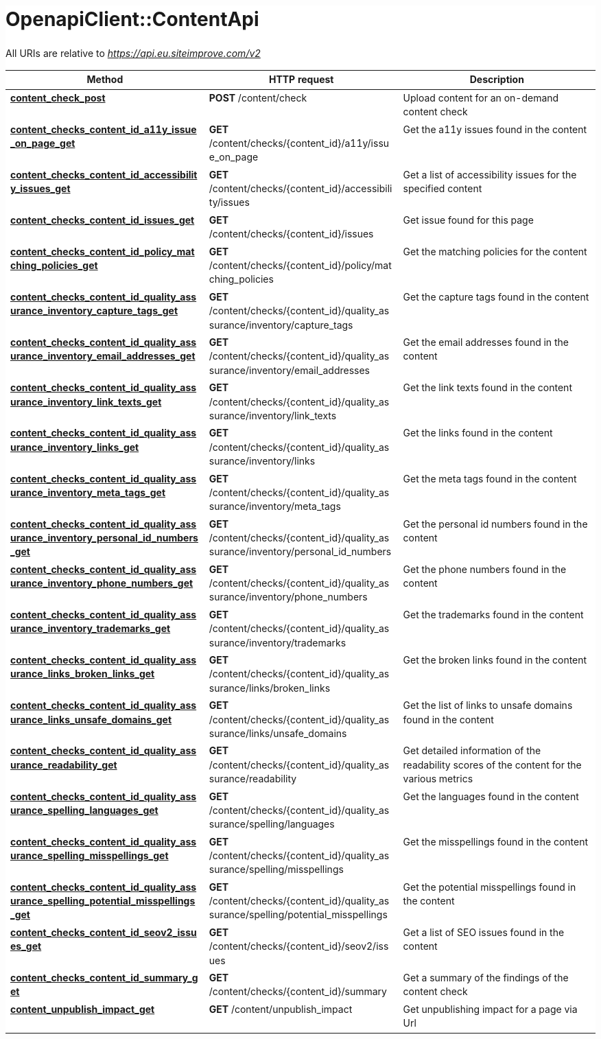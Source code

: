 # OpenapiClient::ContentApi

All URIs are relative to *https://api.eu.siteimprove.com/v2*

| Method | HTTP request | Description |
| ------ | ------------ | ----------- |
| [**content_check_post**](ContentApi.md#content_check_post) | **POST** /content/check | Upload content for an on-demand content check |
| [**content_checks_content_id_a11y_issue_on_page_get**](ContentApi.md#content_checks_content_id_a11y_issue_on_page_get) | **GET** /content/checks/{content_id}/a11y/issue_on_page | Get the a11y issues found in the content  |
| [**content_checks_content_id_accessibility_issues_get**](ContentApi.md#content_checks_content_id_accessibility_issues_get) | **GET** /content/checks/{content_id}/accessibility/issues | Get a list of accessibility issues for the specified content |
| [**content_checks_content_id_issues_get**](ContentApi.md#content_checks_content_id_issues_get) | **GET** /content/checks/{content_id}/issues | Get issue found for this page |
| [**content_checks_content_id_policy_matching_policies_get**](ContentApi.md#content_checks_content_id_policy_matching_policies_get) | **GET** /content/checks/{content_id}/policy/matching_policies | Get the matching policies for the content |
| [**content_checks_content_id_quality_assurance_inventory_capture_tags_get**](ContentApi.md#content_checks_content_id_quality_assurance_inventory_capture_tags_get) | **GET** /content/checks/{content_id}/quality_assurance/inventory/capture_tags | Get the capture tags found in the content |
| [**content_checks_content_id_quality_assurance_inventory_email_addresses_get**](ContentApi.md#content_checks_content_id_quality_assurance_inventory_email_addresses_get) | **GET** /content/checks/{content_id}/quality_assurance/inventory/email_addresses | Get the email addresses found in the content |
| [**content_checks_content_id_quality_assurance_inventory_link_texts_get**](ContentApi.md#content_checks_content_id_quality_assurance_inventory_link_texts_get) | **GET** /content/checks/{content_id}/quality_assurance/inventory/link_texts | Get the link texts found in the content |
| [**content_checks_content_id_quality_assurance_inventory_links_get**](ContentApi.md#content_checks_content_id_quality_assurance_inventory_links_get) | **GET** /content/checks/{content_id}/quality_assurance/inventory/links | Get the links found in the content |
| [**content_checks_content_id_quality_assurance_inventory_meta_tags_get**](ContentApi.md#content_checks_content_id_quality_assurance_inventory_meta_tags_get) | **GET** /content/checks/{content_id}/quality_assurance/inventory/meta_tags | Get the meta tags found in the content |
| [**content_checks_content_id_quality_assurance_inventory_personal_id_numbers_get**](ContentApi.md#content_checks_content_id_quality_assurance_inventory_personal_id_numbers_get) | **GET** /content/checks/{content_id}/quality_assurance/inventory/personal_id_numbers | Get the personal id numbers found in the content |
| [**content_checks_content_id_quality_assurance_inventory_phone_numbers_get**](ContentApi.md#content_checks_content_id_quality_assurance_inventory_phone_numbers_get) | **GET** /content/checks/{content_id}/quality_assurance/inventory/phone_numbers | Get the phone numbers found in the content |
| [**content_checks_content_id_quality_assurance_inventory_trademarks_get**](ContentApi.md#content_checks_content_id_quality_assurance_inventory_trademarks_get) | **GET** /content/checks/{content_id}/quality_assurance/inventory/trademarks | Get the trademarks found in the content |
| [**content_checks_content_id_quality_assurance_links_broken_links_get**](ContentApi.md#content_checks_content_id_quality_assurance_links_broken_links_get) | **GET** /content/checks/{content_id}/quality_assurance/links/broken_links | Get the broken links found in the content |
| [**content_checks_content_id_quality_assurance_links_unsafe_domains_get**](ContentApi.md#content_checks_content_id_quality_assurance_links_unsafe_domains_get) | **GET** /content/checks/{content_id}/quality_assurance/links/unsafe_domains | Get the list of links to unsafe domains found in the content |
| [**content_checks_content_id_quality_assurance_readability_get**](ContentApi.md#content_checks_content_id_quality_assurance_readability_get) | **GET** /content/checks/{content_id}/quality_assurance/readability | Get detailed information of the readability scores of the content for the various metrics |
| [**content_checks_content_id_quality_assurance_spelling_languages_get**](ContentApi.md#content_checks_content_id_quality_assurance_spelling_languages_get) | **GET** /content/checks/{content_id}/quality_assurance/spelling/languages | Get the languages found in the content |
| [**content_checks_content_id_quality_assurance_spelling_misspellings_get**](ContentApi.md#content_checks_content_id_quality_assurance_spelling_misspellings_get) | **GET** /content/checks/{content_id}/quality_assurance/spelling/misspellings | Get the misspellings found in the content |
| [**content_checks_content_id_quality_assurance_spelling_potential_misspellings_get**](ContentApi.md#content_checks_content_id_quality_assurance_spelling_potential_misspellings_get) | **GET** /content/checks/{content_id}/quality_assurance/spelling/potential_misspellings | Get the potential misspellings found in the content |
| [**content_checks_content_id_seov2_issues_get**](ContentApi.md#content_checks_content_id_seov2_issues_get) | **GET** /content/checks/{content_id}/seov2/issues | Get a list of SEO issues found in the content |
| [**content_checks_content_id_summary_get**](ContentApi.md#content_checks_content_id_summary_get) | **GET** /content/checks/{content_id}/summary | Get a summary of the findings of the content check |
| [**content_unpublish_impact_get**](ContentApi.md#content_unpublish_impact_get) | **GET** /content/unpublish_impact | Get unpublishing impact for a page via Url |